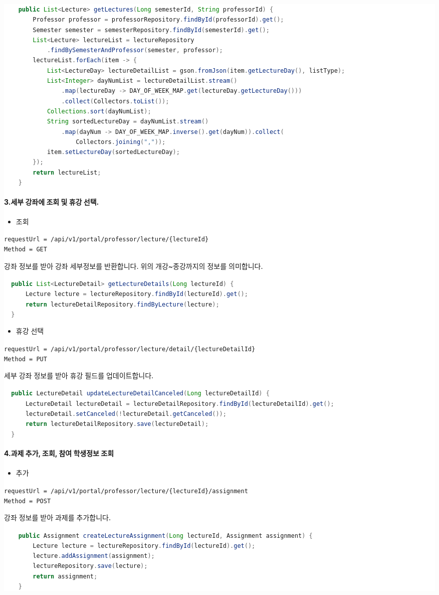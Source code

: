 ```java
    public List<Lecture> getLectures(Long semesterId, String professorId) {
        Professor professor = professorRepository.findById(professorId).get();
        Semester semester = semesterRepository.findById(semesterId).get();
        List<Lecture> lectureList = lectureRepository
            .findBySemesterAndProfessor(semester, professor);
        lectureList.forEach(item -> {
            List<LectureDay> lectureDetailList = gson.fromJson(item.getLectureDay(), listType);
            List<Integer> dayNumList = lectureDetailList.stream()
                .map(lectureDay -> DAY_OF_WEEK_MAP.get(lectureDay.getLectureDay()))
                .collect(Collectors.toList());
            Collections.sort(dayNumList);
            String sortedLectureDay = dayNumList.stream()
                .map(dayNum -> DAY_OF_WEEK_MAP.inverse().get(dayNum)).collect(
                    Collectors.joining(","));
            item.setLectureDay(sortedLectureDay);
        });
        return lectureList;
    }
``` 

#### 3.세부 강좌에 조회 및 휴강 선택.
- 조회
```
requestUrl = /api/v1/portal/professor/lecture/{lectureId}
Method = GET
```
강좌 정보를 받아 강좌 세부정보를 반환합니다.
위의 개강~종강까지의 정보를 의미합니다.

```java
  public List<LectureDetail> getLectureDetails(Long lectureId) {
      Lecture lecture = lectureRepository.findById(lectureId).get();
      return lectureDetailRepository.findByLecture(lecture);
  }
```
- 휴강 선택

```
requestUrl = /api/v1/portal/professor/lecture/detail/{lectureDetailId}
Method = PUT
```
세부 강좌 정보를 받아
휴강 필드를 업데이트합니다.
```java
  public LectureDetail updateLectureDetailCanceled(Long lectureDetailId) {
      LectureDetail lectureDetail = lectureDetailRepository.findById(lectureDetailId).get();
      lectureDetail.setCanceled(!lectureDetail.getCanceled());
      return lectureDetailRepository.save(lectureDetail);
  }
```

#### 4.과제 추가, 조회, 참여 학생정보 조회

- 추가
```
requestUrl = /api/v1/portal/professor/lecture/{lectureId}/assignment
Method = POST
```
강좌 정보를 받아 과제를 추가합니다.
```java
    public Assignment createLectureAssignment(Long lectureId, Assignment assignment) {
        Lecture lecture = lectureRepository.findById(lectureId).get();
        lecture.addAssignment(assignment);
        lectureRepository.save(lecture);
        return assignment;
    }
```